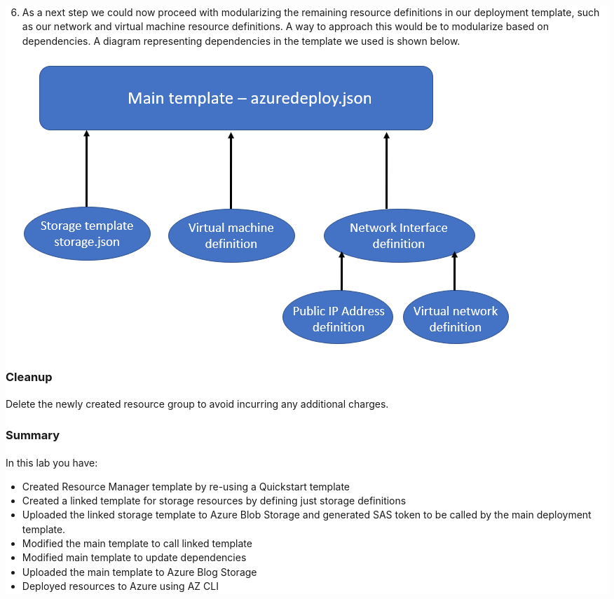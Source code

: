 6. As a next step we could now proceed with modularizing the remaining resource definitions in our deployment template, such as our network and virtual machine resource definitions. A way to approach this would be to modularize based on dependencies. A diagram representing dependencies in the template we used is shown below.


![](index/templatedependencies.png)

### Cleanup 
Delete the newly created resource group to avoid incurring any additional charges. 

### Summary
In this lab you have:
* Created Resource Manager template by re-using a Quickstart template
* Created a linked template for storage resources by defining just storage definitions
* Uploaded the linked storage template to Azure Blob Storage and generated SAS token to be called by the main deployment template.
* Modified the main template to call linked template
* Modified main template to update dependencies
* Uploaded the main template to Azure Blog Storage 
* Deployed resources to Azure using AZ CLI 
